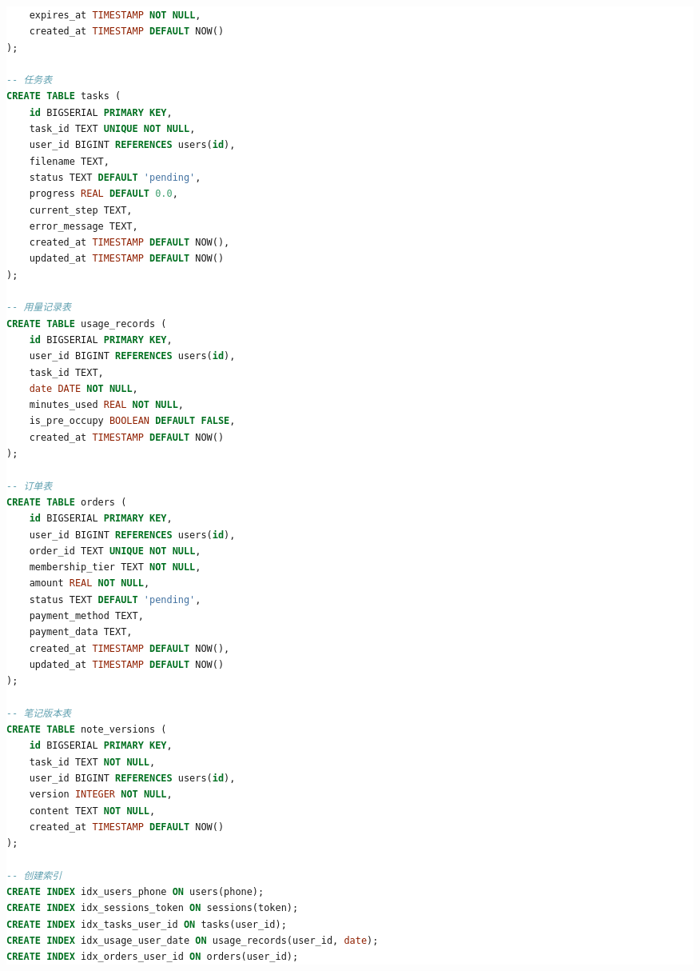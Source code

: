 ```sql
    expires_at TIMESTAMP NOT NULL,
    created_at TIMESTAMP DEFAULT NOW()
);

-- 任务表
CREATE TABLE tasks (
    id BIGSERIAL PRIMARY KEY,
    task_id TEXT UNIQUE NOT NULL,
    user_id BIGINT REFERENCES users(id),
    filename TEXT,
    status TEXT DEFAULT 'pending',
    progress REAL DEFAULT 0.0,
    current_step TEXT,
    error_message TEXT,
    created_at TIMESTAMP DEFAULT NOW(),
    updated_at TIMESTAMP DEFAULT NOW()
);

-- 用量记录表
CREATE TABLE usage_records (
    id BIGSERIAL PRIMARY KEY,
    user_id BIGINT REFERENCES users(id),
    task_id TEXT,
    date DATE NOT NULL,
    minutes_used REAL NOT NULL,
    is_pre_occupy BOOLEAN DEFAULT FALSE,
    created_at TIMESTAMP DEFAULT NOW()
);

-- 订单表
CREATE TABLE orders (
    id BIGSERIAL PRIMARY KEY,
    user_id BIGINT REFERENCES users(id),
    order_id TEXT UNIQUE NOT NULL,
    membership_tier TEXT NOT NULL,
    amount REAL NOT NULL,
    status TEXT DEFAULT 'pending',
    payment_method TEXT,
    payment_data TEXT,
    created_at TIMESTAMP DEFAULT NOW(),
    updated_at TIMESTAMP DEFAULT NOW()
);

-- 笔记版本表
CREATE TABLE note_versions (
    id BIGSERIAL PRIMARY KEY,
    task_id TEXT NOT NULL,
    user_id BIGINT REFERENCES users(id),
    version INTEGER NOT NULL,
    content TEXT NOT NULL,
    created_at TIMESTAMP DEFAULT NOW()
);

-- 创建索引
CREATE INDEX idx_users_phone ON users(phone);
CREATE INDEX idx_sessions_token ON sessions(token);
CREATE INDEX idx_tasks_user_id ON tasks(user_id);
CREATE INDEX idx_usage_user_date ON usage_records(user_id, date);
CREATE INDEX idx_orders_user_id ON orders(user_id);
```
